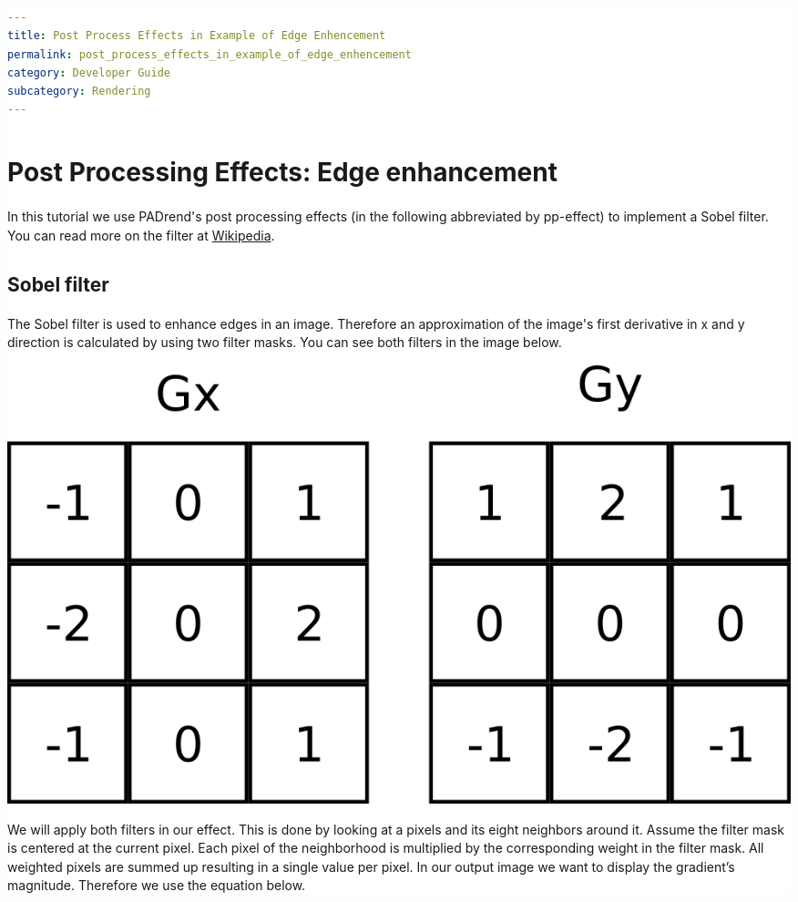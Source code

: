 ```yaml
---
title: Post Process Effects in Example of Edge Enhencement
permalink: post_process_effects_in_example_of_edge_enhencement
category: Developer Guide
subcategory: Rendering
---
```




# Post Processing Effects: Edge enhancement
In this tutorial we use PADrend's post processing effects (in the following abbreviated by pp-effect) to implement a Sobel filter.
You can read more on the filter at [Wikipedia](https://en.wikipedia.org/wiki/Sobel_operator).

## Sobel filter
The Sobel filter is used to enhance edges in an image.
Therefore an approximation of the image's first derivative in x and y direction is calculated by using two filter masks.
You can see both filters in the image below.

![Sobel filter masks](sobel.png)

We will apply both filters in our effect.
This is done by looking at a pixels and its eight neighbors around it.
Assume the filter mask is centered at the current pixel.
Each pixel of the neighborhood is multiplied by the corresponding weight in the filter mask.
All weighted pixels are summed up resulting in a single value per pixel.
In our output image we want to display the gradient’s magnitude.
Therefore we use the equation below.
